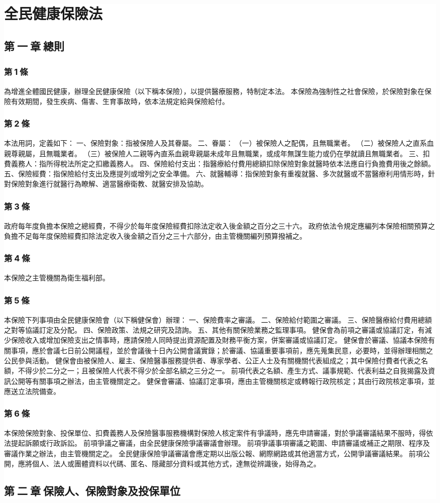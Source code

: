 # 全民健康保險法

## 第 一 章 總則

### 第 1 條
為增進全體國民健康，辦理全民健康保險（以下稱本保險），以提供醫療服務，特制定本法。
本保險為強制性之社會保險，於保險對象在保險有效期間，發生疾病、傷害、生育事故時，依本法規定給與保險給付。

### 第 2 條
本法用詞，定義如下：
一、保險對象：指被保險人及其眷屬。
二、眷屬：
（一）被保險人之配偶，且無職業者。
（二）被保險人之直系血親尊親屬，且無職業者。
（三）被保險人二親等內直系血親卑親屬未成年且無職業，或成年無謀生能力或仍在學就讀且無職業者。
三、扣費義務人：指所得稅法所定之扣繳義務人。
四、保險給付支出：指醫療給付費用總額扣除保險對象就醫時依本法應自行負擔費用後之餘額。
五、保險經費：指保險給付支出及應提列或增列之安全準備。
六、就醫輔導：指保險對象有重複就醫、多次就醫或不當醫療利用情形時，針對保險對象進行就醫行為瞭解、適當醫療衛教、就醫安排及協助。

### 第 3 條
政府每年度負擔本保險之總經費，不得少於每年度保險經費扣除法定收入後金額之百分之三十六。
政府依法令規定應編列本保險相關預算之負擔不足每年度保險經費扣除法定收入後金額之百分之三十六部分，由主管機關編列預算撥補之。

### 第 4 條
本保險之主管機關為衛生福利部。

### 第 5 條
本保險下列事項由全民健康保險會（以下稱健保會）辦理：
一、保險費率之審議。
二、保險給付範圍之審議。
三、保險醫療給付費用總額之對等協議訂定及分配。
四、保險政策、法規之研究及諮詢。
五、其他有關保險業務之監理事項。
健保會為前項之審議或協議訂定，有減少保險收入或增加保險支出之情事時，應請保險人同時提出資源配置及財務平衡方案，併案審議或協議訂定。
健保會於審議、協議本保險有關事項，應於會議七日前公開議程，並於會議後十日內公開會議實錄；於審議、協議重要事項前，應先蒐集民意，必要時，並得辦理相關之公民參與活動。
健保會由被保險人、雇主、保險醫事服務提供者、專家學者、公正人士及有關機關代表組成之；其中保險付費者代表之名額，不得少於二分之一；且被保險人代表不得少於全部名額之三分之一。
前項代表之名額、產生方式、議事規範、代表利益之自我揭露及資訊公開等有關事項之辦法，由主管機關定之。
健保會審議、協議訂定事項，應由主管機關核定或轉報行政院核定；其由行政院核定事項，並應送立法院備查。

### 第 6 條
本保險保險對象、投保單位、扣費義務人及保險醫事服務機構對保險人核定案件有爭議時，應先申請審議，對於爭議審議結果不服時，得依法提起訴願或行政訴訟。
前項爭議之審議，由全民健康保險爭議審議會辦理。
前項爭議事項審議之範圍、申請審議或補正之期限、程序及審議作業之辦法，由主管機關定之。
全民健康保險爭議審議會應定期以出版公報、網際網路或其他適當方式，公開爭議審議結果。
前項公開，應將個人、法人或團體資料以代碼、匿名、隱藏部分資料或其他方式，達無從辨識後，始得為之。

## 第 二 章 保險人、保險對象及投保單位
